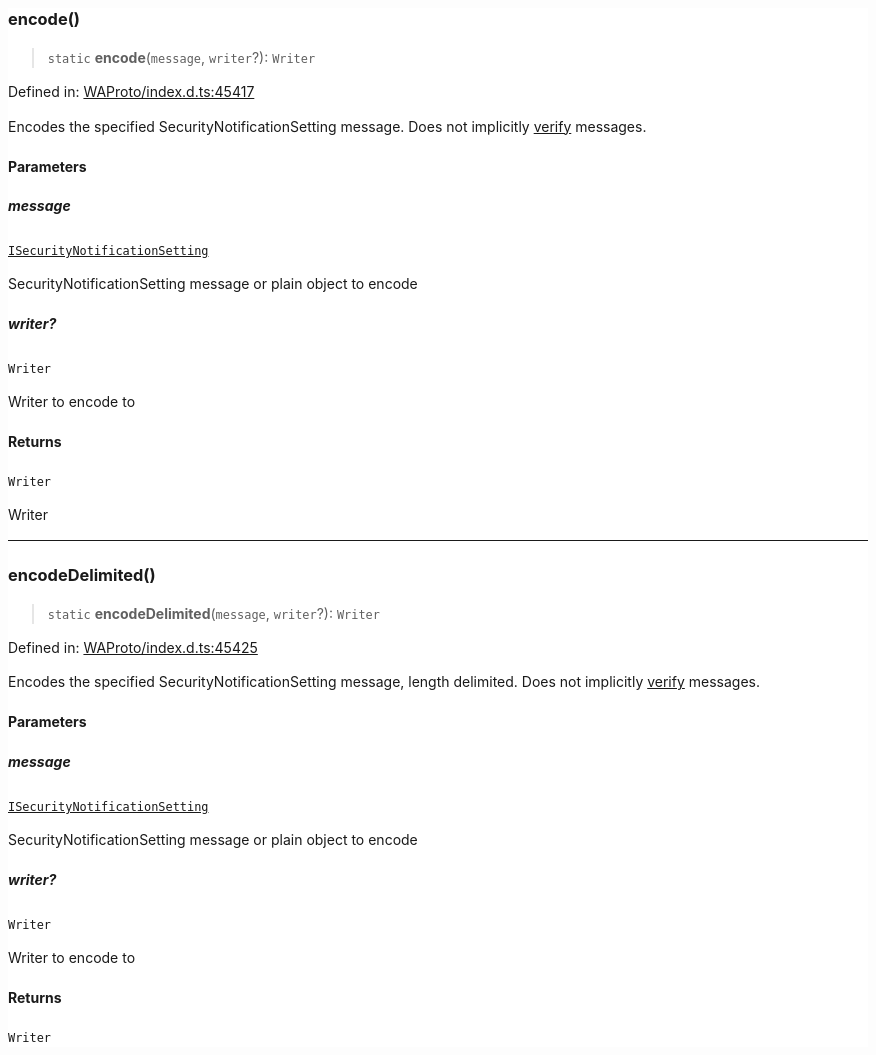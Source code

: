 ### encode()

> `static` **encode**(`message`, `writer`?): `Writer`

Defined in: [WAProto/index.d.ts:45417](https://github.com/Fokusdotid/Baileys/blob/db1d3e5f41e9eede5877460f9adbb0224021575c/WAProto/index.d.ts#L45417)

Encodes the specified SecurityNotificationSetting message. Does not implicitly [verify](SecurityNotificationSetting.md#verify) messages.

#### Parameters

##### message

[`ISecurityNotificationSetting`](../interfaces/ISecurityNotificationSetting.md)

SecurityNotificationSetting message or plain object to encode

##### writer?

`Writer`

Writer to encode to

#### Returns

`Writer`

Writer

***

### encodeDelimited()

> `static` **encodeDelimited**(`message`, `writer`?): `Writer`

Defined in: [WAProto/index.d.ts:45425](https://github.com/Fokusdotid/Baileys/blob/db1d3e5f41e9eede5877460f9adbb0224021575c/WAProto/index.d.ts#L45425)

Encodes the specified SecurityNotificationSetting message, length delimited. Does not implicitly [verify](SecurityNotificationSetting.md#verify) messages.

#### Parameters

##### message

[`ISecurityNotificationSetting`](../interfaces/ISecurityNotificationSetting.md)

SecurityNotificationSetting message or plain object to encode

##### writer?

`Writer`

Writer to encode to

#### Returns

`Writer`
